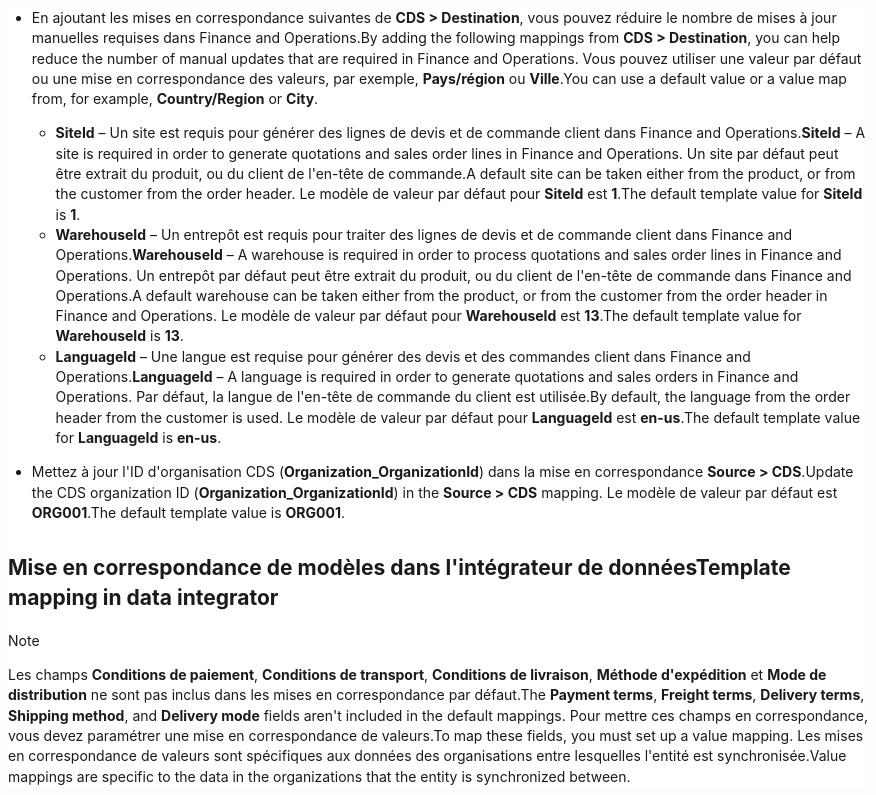 - <span data-ttu-id="ecc0f-141">En ajoutant les mises en correspondance suivantes de **CDS &gt; Destination**, vous pouvez réduire le nombre de mises à jour manuelles requises dans Finance and Operations.</span><span class="sxs-lookup"><span data-stu-id="ecc0f-141">By adding the following mappings from **CDS &gt; Destination**, you can help reduce the number of manual updates that are required in Finance and Operations.</span></span> <span data-ttu-id="ecc0f-142">Vous pouvez utiliser une valeur par défaut ou une mise en correspondance des valeurs, par exemple, **Pays/région** ou **Ville**.</span><span class="sxs-lookup"><span data-stu-id="ecc0f-142">You can use a default value or a value map from, for example, **Country/Region** or **City**.</span></span>

    - <span data-ttu-id="ecc0f-143">**SiteId** – Un site est requis pour générer des lignes de devis et de commande client dans Finance and Operations.</span><span class="sxs-lookup"><span data-stu-id="ecc0f-143">**SiteId** – A site is required in order to generate quotations and sales order lines in Finance and Operations.</span></span> <span data-ttu-id="ecc0f-144">Un site par défaut peut être extrait du produit, ou du client de l'en-tête de commande.</span><span class="sxs-lookup"><span data-stu-id="ecc0f-144">A default site can be taken either from the product, or from the customer from the order header.</span></span> <span data-ttu-id="ecc0f-145">Le modèle de valeur par défaut pour **SiteId** est **1**.</span><span class="sxs-lookup"><span data-stu-id="ecc0f-145">The default template value for **SiteId** is **1**.</span></span>
    - <span data-ttu-id="ecc0f-146">**WarehouseId** – Un entrepôt est requis pour traiter des lignes de devis et de commande client dans Finance and Operations.</span><span class="sxs-lookup"><span data-stu-id="ecc0f-146">**WarehouseId** – A warehouse is required in order to process quotations and sales order lines in Finance and Operations.</span></span> <span data-ttu-id="ecc0f-147">Un entrepôt par défaut peut être extrait du produit, ou du client de l'en-tête de commande dans Finance and Operations.</span><span class="sxs-lookup"><span data-stu-id="ecc0f-147">A default warehouse can be taken either from the product, or from the customer from the order header in Finance and Operations.</span></span> <span data-ttu-id="ecc0f-148">Le modèle de valeur par défaut pour **WarehouseId** est **13**.</span><span class="sxs-lookup"><span data-stu-id="ecc0f-148">The default template value for **WarehouseId** is **13**.</span></span>
    - <span data-ttu-id="ecc0f-149">**LanguageId** – Une langue est requise pour générer des devis et des commandes client dans Finance and Operations.</span><span class="sxs-lookup"><span data-stu-id="ecc0f-149">**LanguageId** – A language is required in order to generate quotations and sales orders in Finance and Operations.</span></span> <span data-ttu-id="ecc0f-150">Par défaut, la langue de l'en-tête de commande du client est utilisée.</span><span class="sxs-lookup"><span data-stu-id="ecc0f-150">By default, the language from the order header from the customer is used.</span></span> <span data-ttu-id="ecc0f-151">Le modèle de valeur par défaut pour **LanguageId** est **en-us**.</span><span class="sxs-lookup"><span data-stu-id="ecc0f-151">The default template value for **LanguageId** is **en-us**.</span></span>

- <span data-ttu-id="ecc0f-152">Mettez à jour l'ID d'organisation CDS (**Organization_OrganizationId**) dans la mise en correspondance **Source &gt; CDS**.</span><span class="sxs-lookup"><span data-stu-id="ecc0f-152">Update the CDS organization ID (**Organization_OrganizationId**) in the **Source &gt; CDS** mapping.</span></span> <span data-ttu-id="ecc0f-153">Le modèle de valeur par défaut est **ORG001**.</span><span class="sxs-lookup"><span data-stu-id="ecc0f-153">The default template value is **ORG001**.</span></span>

## <a name="template-mapping-in-data-integrator"></a><span data-ttu-id="ecc0f-154">Mise en correspondance de modèles dans l'intégrateur de données</span><span class="sxs-lookup"><span data-stu-id="ecc0f-154">Template mapping in data integrator</span></span>

> [!NOTE]
> <span data-ttu-id="ecc0f-155">Les champs **Conditions de paiement**, **Conditions de transport**, **Conditions de livraison**, **Méthode d'expédition** et **Mode de distribution** ne sont pas inclus dans les mises en correspondance par défaut.</span><span class="sxs-lookup"><span data-stu-id="ecc0f-155">The **Payment terms**, **Freight terms**, **Delivery terms**, **Shipping method**, and **Delivery mode** fields aren't included in the default mappings.</span></span> <span data-ttu-id="ecc0f-156">Pour mettre ces champs en correspondance, vous devez paramétrer une mise en correspondance de valeurs.</span><span class="sxs-lookup"><span data-stu-id="ecc0f-156">To map these fields, you must set up a value mapping.</span></span> <span data-ttu-id="ecc0f-157">Les mises en correspondance de valeurs sont spécifiques aux données des organisations entre lesquelles l'entité est synchronisée.</span><span class="sxs-lookup"><span data-stu-id="ecc0f-157">Value mappings are specific to the data in the organizations that the entity is synchronized between.</span></span>
